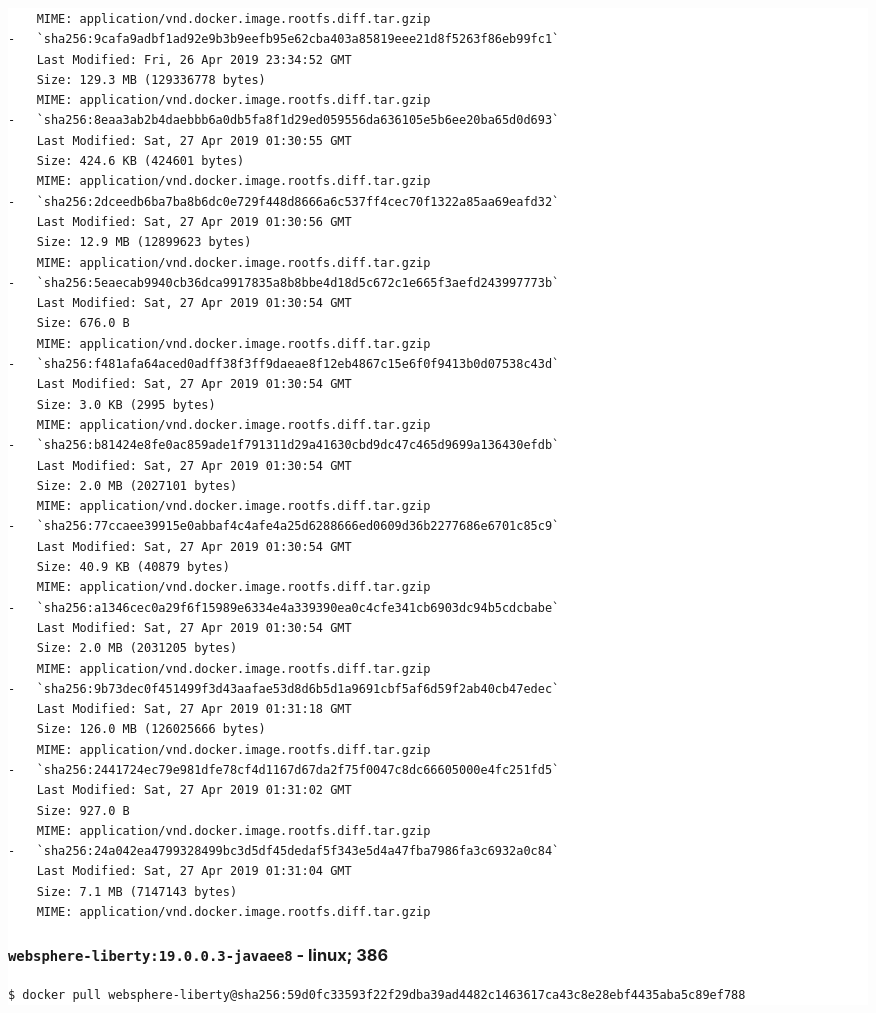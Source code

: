 		MIME: application/vnd.docker.image.rootfs.diff.tar.gzip
	-	`sha256:9cafa9adbf1ad92e9b3b9eefb95e62cba403a85819eee21d8f5263f86eb99fc1`  
		Last Modified: Fri, 26 Apr 2019 23:34:52 GMT  
		Size: 129.3 MB (129336778 bytes)  
		MIME: application/vnd.docker.image.rootfs.diff.tar.gzip
	-	`sha256:8eaa3ab2b4daebbb6a0db5fa8f1d29ed059556da636105e5b6ee20ba65d0d693`  
		Last Modified: Sat, 27 Apr 2019 01:30:55 GMT  
		Size: 424.6 KB (424601 bytes)  
		MIME: application/vnd.docker.image.rootfs.diff.tar.gzip
	-	`sha256:2dceedb6ba7ba8b6dc0e729f448d8666a6c537ff4cec70f1322a85aa69eafd32`  
		Last Modified: Sat, 27 Apr 2019 01:30:56 GMT  
		Size: 12.9 MB (12899623 bytes)  
		MIME: application/vnd.docker.image.rootfs.diff.tar.gzip
	-	`sha256:5eaecab9940cb36dca9917835a8b8bbe4d18d5c672c1e665f3aefd243997773b`  
		Last Modified: Sat, 27 Apr 2019 01:30:54 GMT  
		Size: 676.0 B  
		MIME: application/vnd.docker.image.rootfs.diff.tar.gzip
	-	`sha256:f481afa64aced0adff38f3ff9daeae8f12eb4867c15e6f0f9413b0d07538c43d`  
		Last Modified: Sat, 27 Apr 2019 01:30:54 GMT  
		Size: 3.0 KB (2995 bytes)  
		MIME: application/vnd.docker.image.rootfs.diff.tar.gzip
	-	`sha256:b81424e8fe0ac859ade1f791311d29a41630cbd9dc47c465d9699a136430efdb`  
		Last Modified: Sat, 27 Apr 2019 01:30:54 GMT  
		Size: 2.0 MB (2027101 bytes)  
		MIME: application/vnd.docker.image.rootfs.diff.tar.gzip
	-	`sha256:77ccaee39915e0abbaf4c4afe4a25d6288666ed0609d36b2277686e6701c85c9`  
		Last Modified: Sat, 27 Apr 2019 01:30:54 GMT  
		Size: 40.9 KB (40879 bytes)  
		MIME: application/vnd.docker.image.rootfs.diff.tar.gzip
	-	`sha256:a1346cec0a29f6f15989e6334e4a339390ea0c4cfe341cb6903dc94b5cdcbabe`  
		Last Modified: Sat, 27 Apr 2019 01:30:54 GMT  
		Size: 2.0 MB (2031205 bytes)  
		MIME: application/vnd.docker.image.rootfs.diff.tar.gzip
	-	`sha256:9b73dec0f451499f3d43aafae53d8d6b5d1a9691cbf5af6d59f2ab40cb47edec`  
		Last Modified: Sat, 27 Apr 2019 01:31:18 GMT  
		Size: 126.0 MB (126025666 bytes)  
		MIME: application/vnd.docker.image.rootfs.diff.tar.gzip
	-	`sha256:2441724ec79e981dfe78cf4d1167d67da2f75f0047c8dc66605000e4fc251fd5`  
		Last Modified: Sat, 27 Apr 2019 01:31:02 GMT  
		Size: 927.0 B  
		MIME: application/vnd.docker.image.rootfs.diff.tar.gzip
	-	`sha256:24a042ea4799328499bc3d5df45dedaf5f343e5d4a47fba7986fa3c6932a0c84`  
		Last Modified: Sat, 27 Apr 2019 01:31:04 GMT  
		Size: 7.1 MB (7147143 bytes)  
		MIME: application/vnd.docker.image.rootfs.diff.tar.gzip

### `websphere-liberty:19.0.0.3-javaee8` - linux; 386

```console
$ docker pull websphere-liberty@sha256:59d0fc33593f22f29dba39ad4482c1463617ca43c8e28ebf4435aba5c89ef788
```
